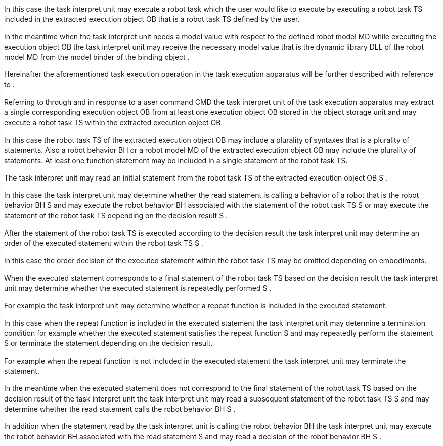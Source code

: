 In this case the task interpret unit may execute a robot task which the user would like to execute by executing a robot task TS included in the extracted execution object OB that is a robot task TS defined by the user.

In the meantime when the task interpret unit needs a model value with respect to the defined robot model MD while executing the execution object OB the task interpret unit may receive the necessary model value that is the dynamic library DLL of the robot model MD from the model binder of the binding object .

Hereinafter the aforementioned task execution operation in the task execution apparatus will be further described with reference to .

Referring to through and in response to a user command CMD the task interpret unit of the task execution apparatus may extract a single corresponding execution object OB from at least one execution object OB stored in the object storage unit and may execute a robot task TS within the extracted execution object OB.

In this case the robot task TS of the extracted execution object OB may include a plurality of syntaxes that is a plurality of statements. Also a robot behavior BH or a robot model MD of the extracted execution object OB may include the plurality of statements. At least one function statement may be included in a single statement of the robot task TS.

The task interpret unit may read an initial statement from the robot task TS of the extracted execution object OB S .

In this case the task interpret unit may determine whether the read statement is calling a behavior of a robot that is the robot behavior BH S and may execute the robot behavior BH associated with the statement of the robot task TS S or may execute the statement of the robot task TS depending on the decision result S .

After the statement of the robot task TS is executed according to the decision result the task interpret unit may determine an order of the executed statement within the robot task TS S .

In this case the order decision of the executed statement within the robot task TS may be omitted depending on embodiments.

When the executed statement corresponds to a final statement of the robot task TS based on the decision result the task interpret unit may determine whether the executed statement is repeatedly performed S .

For example the task interpret unit may determine whether a repeat function is included in the executed statement.

In this case when the repeat function is included in the executed statement the task interpret unit may determine a termination condition for example whether the executed statement satisfies the repeat function S and may repeatedly perform the statement S or terminate the statement depending on the decision result.

For example when the repeat function is not included in the executed statement the task interpret unit may terminate the statement.

In the meantime when the executed statement does not correspond to the final statement of the robot task TS based on the decision result of the task interpret unit the task interpret unit may read a subsequent statement of the robot task TS S and may determine whether the read statement calls the robot behavior BH S .

In addition when the statement read by the task interpret unit is calling the robot behavior BH the task interpret unit may execute the robot behavior BH associated with the read statement S and may read a decision of the robot behavior BH S .
